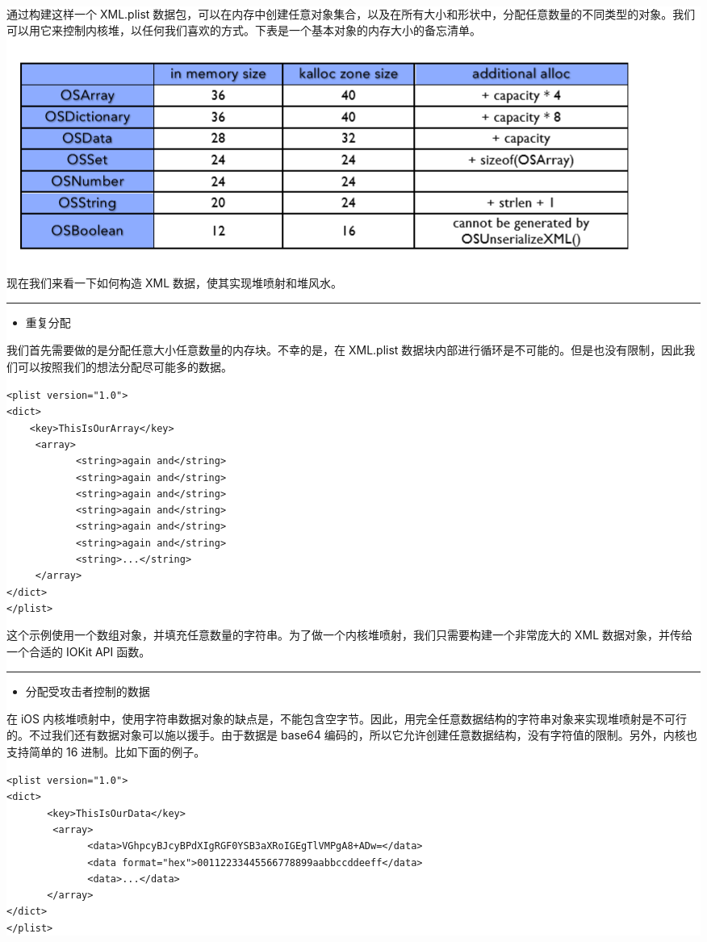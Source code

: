 通过构建这样一个 XML.plist 数据包，可以在内存中创建任意对象集合，以及在所有大小和形状中，分配任意数量的不同类型的对象。我们可以用它来控制内核堆，以任何我们喜欢的方式。下表是一个基本对象的内存大小的备忘清单。

![](/images/2016-08-29-译-iOS-Kernel-Heap-Armageddon/图17.png)

现在我们来看一下如何构造 XML 数据，使其实现堆喷射和堆风水。

---

- 重复分配

我们首先需要做的是分配任意大小任意数量的内存块。不幸的是，在 XML.plist 数据块内部进行循环是不可能的。但是也没有限制，因此我们可以按照我们的想法分配尽可能多的数据。

```
<plist version="1.0">
<dict>
    <key>ThisIsOurArray</key>
     <array>
            <string>again and</string>
            <string>again and</string>
            <string>again and</string>
            <string>again and</string>
            <string>again and</string>
            <string>again and</string>
            <string>...</string>
     </array>
</dict>
</plist> 
```

这个示例使用一个数组对象，并填充任意数量的字符串。为了做一个内核堆喷射，我们只需要构建一个非常庞大的 XML 数据对象，并传给一个合适的 IOKit API 函数。

---

- 分配受攻击者控制的数据

在 iOS 内核堆喷射中，使用字符串数据对象的缺点是，不能包含空字节。因此，用完全任意数据结构的字符串对象来实现堆喷射是不可行的。不过我们还有数据对象可以施以援手。由于数据是 base64 编码的，所以它允许创建任意数据结构，没有字符值的限制。另外，内核也支持简单的 16 进制。比如下面的例子。

```
<plist version="1.0">
<dict>
       <key>ThisIsOurData</key>
        <array>
              <data>VGhpcyBJcyBPdXIgRGF0YSB3aXRoIGEgTlVMPgA8+ADw=</data>
              <data format="hex">00112233445566778899aabbccddeeff</data>
              <data>...</data>
       </array>
</dict>
</plist> 
```
